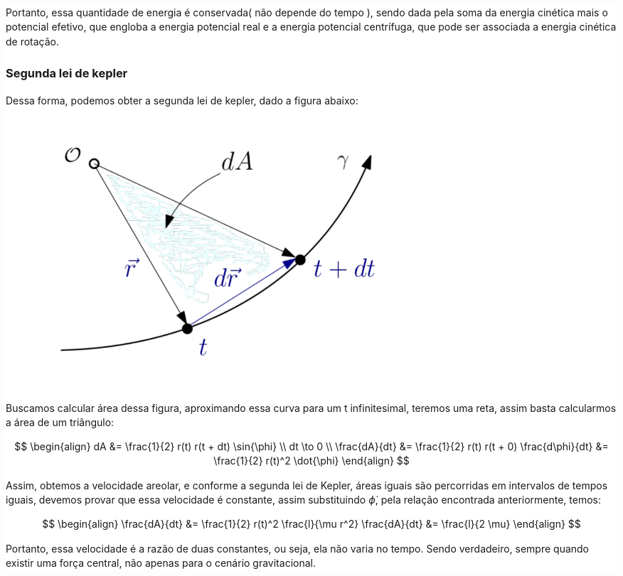 Portanto, essa quantidade de energia é conservada( não depende do tempo ), sendo dada pela soma da energia cinética mais o potencial efetivo, que engloba a energia potencial real e a energia potencial centrífuga, que pode ser associada a energia cinética de rotação.

### Segunda lei de kepler
 
 Dessa forma, podemos obter a segunda lei de kepler, dado a figura abaixo:
 
 ![segundalei](../../Imagens/2leikepler.png)
 
 Buscamos calcular área dessa figura, aproximando essa curva para um t infinitesimal, teremos uma reta, assim basta calcularmos a área de um triângulo:

 $$ 
\begin{align}
dA &= \frac{1}{2} r(t) r(t + dt) \sin{\phi} \\
dt \to 0 \\
\frac{dA}{dt} &= \frac{1}{2} r(t) r(t + 0) \frac{d\phi}{dt} &= \frac{1}{2} r(t)^2 \dot{\phi}
\end{align}
$$

Assim, obtemos a velocidade areolar, e conforme a segunda lei de Kepler, áreas iguais são percorridas em intervalos de tempos iguais, devemos provar que essa velocidade é constante, assim substituindo $\dot{\phi}$, pela relação encontrada anteriormente, temos:

 $$ 
\begin{align}
\frac{dA}{dt} &= \frac{1}{2} r(t)^2 \frac{l}{\mu r^2}
\frac{dA}{dt} &= \frac{l}{2 \mu}
\end{align}
$$

Portanto, essa velocidade é a razão de duas constantes, ou seja, ela não varia no tempo. Sendo verdadeiro, sempre quando existir uma força central, não apenas para o cenário gravitacional.

